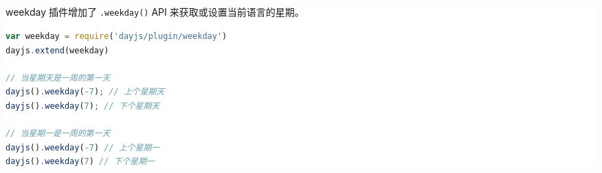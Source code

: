 weekday 插件增加了 `.weekday()` API 来获取或设置当前语言的星期。

```js
var weekday = require('dayjs/plugin/weekday')
dayjs.extend(weekday)

// 当星期天是一周的第一天
dayjs().weekday(-7); // 上个星期天
dayjs().weekday(7); // 下个星期天

// 当星期一是一周的第一天
dayjs().weekday(-7) // 上个星期一
dayjs().weekday(7) // 下个星期一
```
